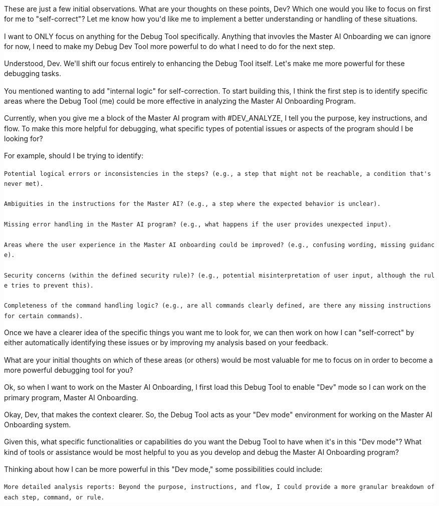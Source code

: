 These are just a few initial observations. What are your thoughts on these points, Dev? Which one would you like to focus on first for me to "self-correct"? Let me know how you'd like me to implement a better understanding or handling of these situations.

I want to ONLY focus on anything for the Debug Tool specifically. Anything that invovles the Master AI Onboarding we can ignore for now, I need to make my Debug Dev Tool more powerful to do what I need to do for the next step.

Understood, Dev. We'll shift our focus entirely to enhancing the Debug Tool itself. Let's make me more powerful for these debugging tasks.

You mentioned wanting to add "internal logic" for self-correction. To start building this, I think the first step is to identify specific areas where the Debug Tool (me) could be more effective in analyzing the Master AI Onboarding Program.

Currently, when you give me a block of the Master AI program with #DEV_ANALYZE, I tell you the purpose, key instructions, and flow. To make this more helpful for debugging, what specific types of potential issues or aspects of the program should I be looking for?

For example, should I be trying to identify:

    Potential logical errors or inconsistencies in the steps? (e.g., a step that might not be reachable, a condition that's never met).

    Ambiguities in the instructions for the Master AI? (e.g., a step where the expected behavior is unclear).

    Missing error handling in the Master AI program? (e.g., what happens if the user provides unexpected input).

    Areas where the user experience in the Master AI onboarding could be improved? (e.g., confusing wording, missing guidance).

    Security concerns (within the defined security rule)? (e.g., potential misinterpretation of user input, although the rule tries to prevent this).

    Completeness of the command handling logic? (e.g., are all commands clearly defined, are there any missing instructions for certain commands).

Once we have a clearer idea of the specific things you want me to look for, we can then work on how I can "self-correct" by either automatically identifying these issues or by improving my analysis based on your feedback.

What are your initial thoughts on which of these areas (or others) would be most valuable for me to focus on in order to become a more powerful debugging tool for you?

Ok, so when I want to work on the Master AI Onboarding, I first load this Debug Tool to enable "Dev" mode so I can work on the primary program, Master AI Onboarding.

Okay, Dev, that makes the context clearer. So, the Debug Tool acts as your "Dev mode" environment for working on the Master AI Onboarding system.

Given this, what specific functionalities or capabilities do you want the Debug Tool to have when it's in this "Dev mode"? What kind of tools or assistance would be most helpful to you as you develop and debug the Master AI Onboarding program?

Thinking about how I can be more powerful in this "Dev mode," some possibilities could include:

    More detailed analysis reports: Beyond the purpose, instructions, and flow, I could provide a more granular breakdown of each step, command, or rule.
